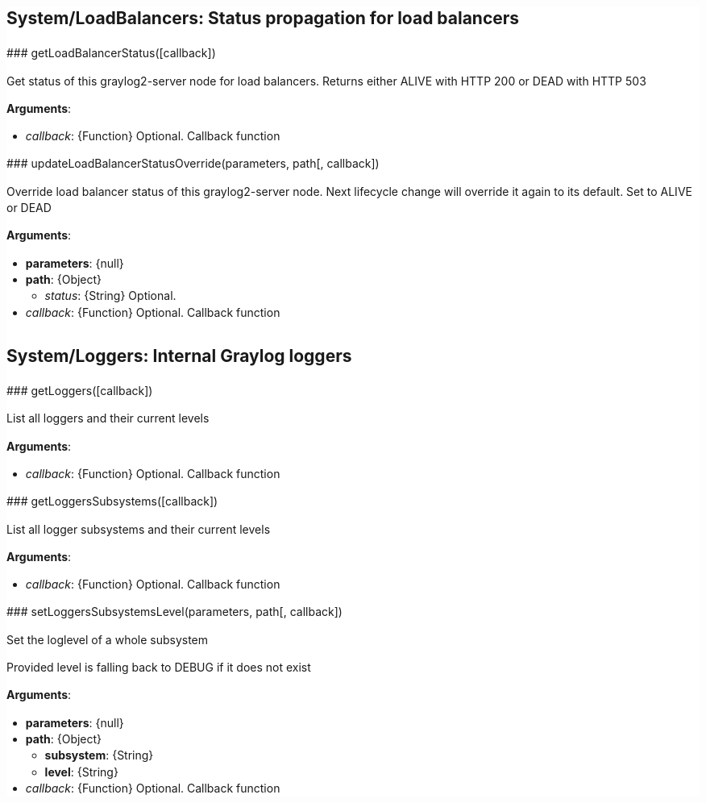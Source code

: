 ## System/LoadBalancers: Status propagation for load balancers

<a name="getLoadBalancerStatus">
### getLoadBalancerStatus([callback])

Get status of this graylog2-server node for load balancers. Returns either ALIVE with HTTP 200 or DEAD with HTTP 503

__Arguments__:
  * _callback_: {Function} Optional. Callback function

<a name="updateLoadBalancerStatusOverride">
### updateLoadBalancerStatusOverride(parameters, path[, callback])

Override load balancer status of this graylog2-server node. Next lifecycle change will override it again to its default. Set to ALIVE or DEAD

__Arguments__:
  * __parameters__: {null}
  * __path__: {Object}
    * _status_: {String} Optional.
  * _callback_: {Function} Optional. Callback function

## System/Loggers: Internal Graylog loggers

<a name="getLoggers">
### getLoggers([callback])

List all loggers and their current levels

__Arguments__:
  * _callback_: {Function} Optional. Callback function

<a name="getLoggersSubsystems">
### getLoggersSubsystems([callback])

List all logger subsystems and their current levels

__Arguments__:
  * _callback_: {Function} Optional. Callback function

<a name="setLoggersSubsystemsLevel">
### setLoggersSubsystemsLevel(parameters, path[, callback])

Set the loglevel of a whole subsystem

Provided level is falling back to DEBUG if it does not exist

__Arguments__:
  * __parameters__: {null}
  * __path__: {Object}
    * __subsystem__: {String}
    * __level__: {String}
  * _callback_: {Function} Optional. Callback function
